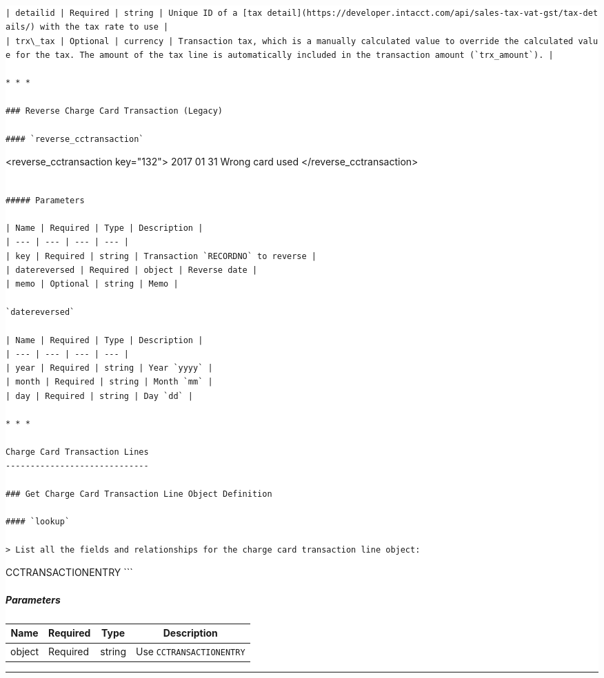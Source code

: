 ```
| detailid | Required | string | Unique ID of a [tax detail](https://developer.intacct.com/api/sales-tax-vat-gst/tax-details/) with the tax rate to use |
| trx\_tax | Optional | currency | Transaction tax, which is a manually calculated value to override the calculated value for the tax. The amount of the tax line is automatically included in the transaction amount (`trx_amount`). |

* * *

### Reverse Charge Card Transaction (Legacy)

#### `reverse_cctransaction`

```
<reverse_cctransaction key="132">
    <datereversed>
        <year>2017</year>
        <month>01</month>
        <day>31</day>
    </datereversed>
    <memo>Wrong card used</memo>
</reverse_cctransaction>
```

##### Parameters

| Name | Required | Type | Description |
| --- | --- | --- | --- |
| key | Required | string | Transaction `RECORDNO` to reverse |
| datereversed | Required | object | Reverse date |
| memo | Optional | string | Memo |

`datereversed`

| Name | Required | Type | Description |
| --- | --- | --- | --- |
| year | Required | string | Year `yyyy` |
| month | Required | string | Month `mm` |
| day | Required | string | Day `dd` |

* * *

Charge Card Transaction Lines
-----------------------------

### Get Charge Card Transaction Line Object Definition

#### `lookup`

> List all the fields and relationships for the charge card transaction line object:

```
<lookup>
    <object>CCTRANSACTIONENTRY</object>
</lookup>
```

##### Parameters

| Name | Required | Type | Description |
| --- | --- | --- | --- |
| object | Required | string | Use `CCTRANSACTIONENTRY` |

* * *

```